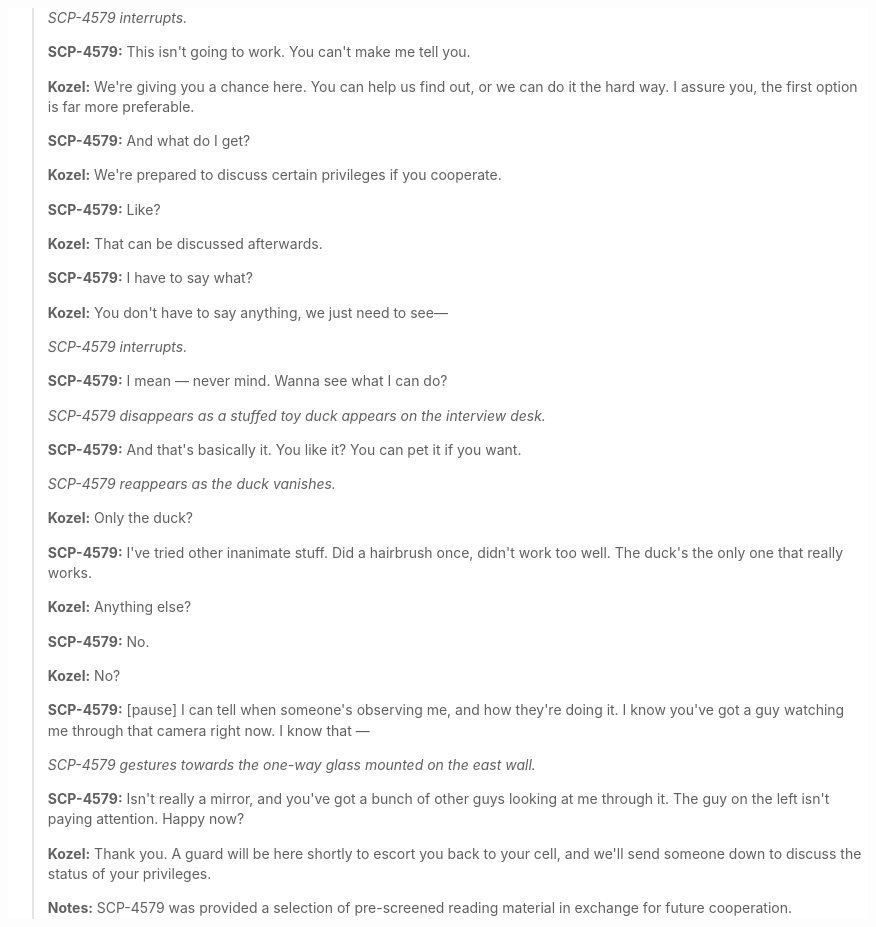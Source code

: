 > _SCP-4579 interrupts._  
>   
> **SCP-4579:** This isn't going to work. You can't make me tell you.  
>   
> **Kozel:** We're giving you a chance here. You can help us find out, or we can do it the hard way. I assure you, the first option is far more preferable.  
>   
> **SCP-4579:** And what do I get?  
>   
> **Kozel:** We're prepared to discuss certain privileges if you cooperate.  
>   
> **SCP-4579:** Like?
> 
> **Kozel:** That can be discussed afterwards.
> 
> **SCP-4579:** I have to say what?
> 
> **Kozel:** You don't have to say anything, we just need to see—
> 
> _SCP-4579 interrupts._
> 
> **SCP-4579:** I mean — never mind. Wanna see what I can do?
> 
> _SCP-4579 disappears as a stuffed toy duck appears on the interview desk._
> 
> **SCP-4579:** And that's basically it. You like it? You can pet it if you want.
> 
> _SCP-4579 reappears as the duck vanishes._
> 
> **Kozel:** Only the duck?
> 
> **SCP-4579:** I've tried other inanimate stuff. Did a hairbrush once, didn't work too well. The duck's the only one that really works.  
>   
> **Kozel:** Anything else?
> 
> **SCP-4579:** No.  
>   
> **Kozel:** No?
> 
> **SCP-4579:** \[pause\] I can tell when someone's observing me, and how they're doing it. I know you've got a guy watching me through that camera right now. I know that —
> 
> _SCP-4579 gestures towards the one-way glass mounted on the east wall._
> 
> **SCP-4579:** Isn't really a mirror, and you've got a bunch of other guys looking at me through it. The guy on the left isn't paying attention. Happy now?
> 
> **Kozel:** Thank you. A guard will be here shortly to escort you back to your cell, and we'll send someone down to discuss the status of your privileges.
> 
> **<End Log>**
> 
> **Notes:** SCP-4579 was provided a selection of pre-screened reading material in exchange for future cooperation.
